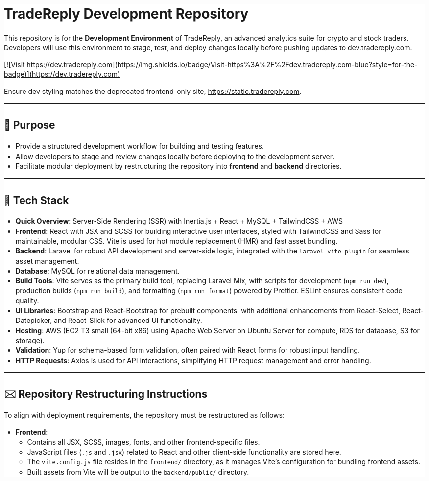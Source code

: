 # TradeReply Development Repository

This repository is for the **Development Environment** of TradeReply, an advanced analytics suite for crypto and stock traders. Developers will use this environment to stage, test, and deploy changes locally before pushing updates to [dev.tradereply.com](https://dev.tradereply.com).

[![Visit https://dev.tradereply.com](https://img.shields.io/badge/Visit-https%3A%2F%2Fdev.tradereply.com-blue?style=for-the-badge)](https://dev.tradereply.com)

Ensure dev styling matches the deprecated frontend-only site, https://static.tradereply.com.

---

## 📘 Purpose

- Provide a structured development workflow for building and testing features.
- Allow developers to stage and review changes locally before deploying to the development server.
- Facilitate modular deployment by restructuring the repository into **frontend** and **backend** directories.

---

## 🚀 Tech Stack
- **Quick Overview**: Server-Side Rendering (SSR) with Inertia.js + React + MySQL + TailwindCSS + AWS
- **Frontend**: React with JSX and SCSS for building interactive user interfaces, styled with TailwindCSS and Sass for maintainable, modular CSS. Vite is used for hot module replacement (HMR) and fast asset bundling.
- **Backend**: Laravel for robust API development and server-side logic, integrated with the `laravel-vite-plugin` for seamless asset management.
- **Database**: MySQL for relational data management.
- **Build Tools**: Vite serves as the primary build tool, replacing Laravel Mix, with scripts for development (`npm run dev`), production builds (`npm run build`), and formatting (`npm run format`) powered by Prettier. ESLint ensures consistent code quality.
- **UI Libraries**: Bootstrap and React-Bootstrap for prebuilt components, with additional enhancements from React-Select, React-Datepicker, and React-Slick for advanced UI functionality.
- **Hosting**: AWS (EC2 T3 small (64-bit x86) using Apache Web Server on Ubuntu Server for compute, RDS for database, S3 for storage).
- **Validation**: Yup for schema-based form validation, often paired with React forms for robust input handling.
- **HTTP Requests**: Axios is used for API interactions, simplifying HTTP request management and error handling.

---

## 🖂️ Repository Restructuring Instructions

To align with deployment requirements, the repository must be restructured as follows:

- **Frontend**:
  - Contains all JSX, SCSS, images, fonts, and other frontend-specific files.
  - JavaScript files (`.js` and `.jsx`) related to React and other client-side functionality are stored here.
  - The `vite.config.js` file resides in the `frontend/` directory, as it manages Vite’s configuration for bundling frontend assets.
  - Built assets from Vite will be output to the `backend/public/` directory.
